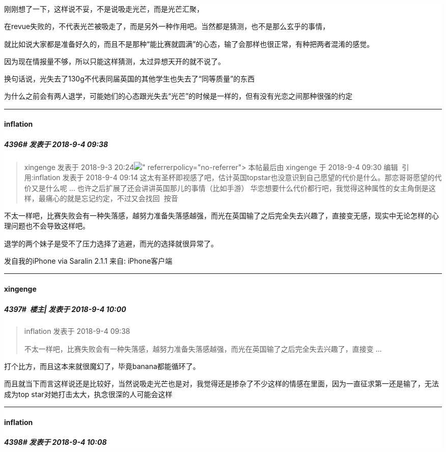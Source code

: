 
刚刚想了一下，这样说不妥，不是说吸走光芒，而是光芒汇聚，

在revue失败的，不代表光芒被吸走了，而是另外一种作用吧。当然都是猜测，也不是那么玄乎的事情，

就比如说大家都是准备好久的，而且不是那种“能比赛就圆满”的心态，输了会那样也很正常，有种把两者混淆的感觉。

因为现在情报量不够，所以只能这样猜测，太过异想天开的就不说了。

换句话说，光失去了130g不代表同届英国的其他学生也失去了“同等质量”的东西


为什么之前会有两人退学，可能她们的心态跟光失去“光芒”的时候是一样的，但有没有光恋之间那种很强的约定







-----

####  inflation  
##### 4396#       发表于 2018-9-4 09:38



<blockquote>xingenge 发表于 2018-9-3 20:24<img src="static/image/common/back.gif" referrerpolicy="no-referrer">" referrerpolicy="no-referrer">
 本帖最后由 xingenge 于 2018-9-4 09:30 编辑  引用:inflation 发表于 2018-9-4 09:14 这太有圣杯即视感了吧，估计英国topstar也没意识到自己愿望的代价是什么。那恋哥哥愿望的代价又是什么呢 ... 也许之后扩展了还会讲讲英国那儿的事情（比如手游） 华恋想要什么代价都行吧，我觉得这种属性的女主角倒是这样，最痛心的就是忘记约定，不过又会找回  按音</blockquote>
不太一样吧，比赛失败会有一种失落感，越努力准备失落感越强，而光在英国输了之后完全失去兴趣了，直接变无感，现实中无论怎样的心理问题也不会导致这样吧。

退学的两个妹子是受不了压力选择了逃避，而光的选择就很异常了。

发自我的iPhone via Saralin 2.1.1
来自: iPhone客户端







-----

####  xingenge  
##### 4397#         楼主| 发表于 2018-9-4 10:00



<blockquote>inflation 发表于 2018-9-4 09:38

不太一样吧，比赛失败会有一种失落感，越努力准备失落感越强，而光在英国输了之后完全失去兴趣了，直接变 ...</blockquote>
打个比方，而且这本来就很魔幻了，毕竟banana都能循环了。

而且就当下而言这样说还是比较好，当然说吸走光芒也是对，我觉得还是掺杂了不少这样的情感在里面，因为一直征求第一还是输了，无法成为top star对她打击太大，执念很深的人可能会这样







-----

####  inflation  
##### 4398#       发表于 2018-9-4 10:08
